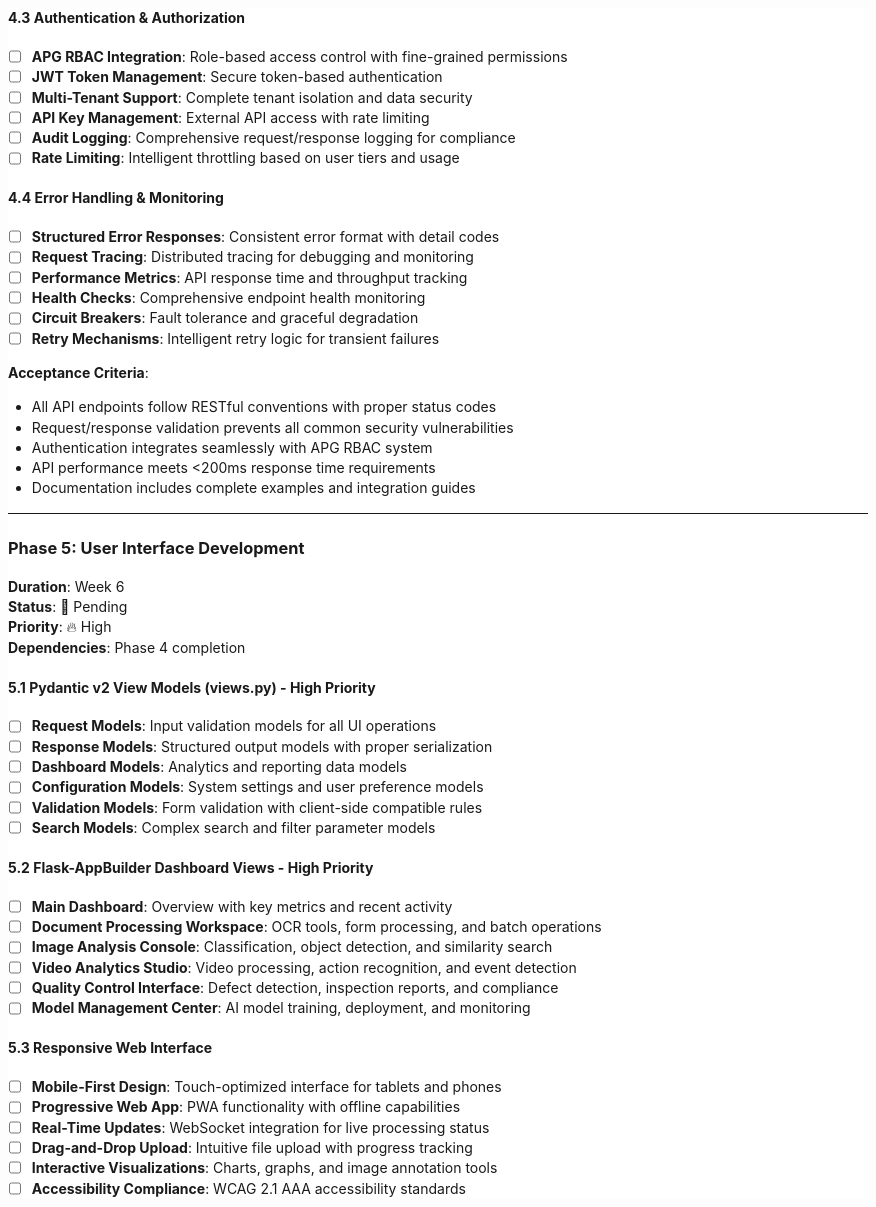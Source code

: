 #### 4.3 Authentication & Authorization
- [ ] **APG RBAC Integration**: Role-based access control with fine-grained permissions
- [ ] **JWT Token Management**: Secure token-based authentication
- [ ] **Multi-Tenant Support**: Complete tenant isolation and data security
- [ ] **API Key Management**: External API access with rate limiting
- [ ] **Audit Logging**: Comprehensive request/response logging for compliance
- [ ] **Rate Limiting**: Intelligent throttling based on user tiers and usage

#### 4.4 Error Handling & Monitoring
- [ ] **Structured Error Responses**: Consistent error format with detail codes
- [ ] **Request Tracing**: Distributed tracing for debugging and monitoring
- [ ] **Performance Metrics**: API response time and throughput tracking
- [ ] **Health Checks**: Comprehensive endpoint health monitoring
- [ ] **Circuit Breakers**: Fault tolerance and graceful degradation
- [ ] **Retry Mechanisms**: Intelligent retry logic for transient failures

**Acceptance Criteria**:
- All API endpoints follow RESTful conventions with proper status codes
- Request/response validation prevents all common security vulnerabilities
- Authentication integrates seamlessly with APG RBAC system
- API performance meets <200ms response time requirements
- Documentation includes complete examples and integration guides

---

### Phase 5: User Interface Development
**Duration**: Week 6  
**Status**: 🔲 Pending  
**Priority**: 🔥 High  
**Dependencies**: Phase 4 completion

#### 5.1 Pydantic v2 View Models (views.py) - High Priority
- [ ] **Request Models**: Input validation models for all UI operations
- [ ] **Response Models**: Structured output models with proper serialization
- [ ] **Dashboard Models**: Analytics and reporting data models
- [ ] **Configuration Models**: System settings and user preference models
- [ ] **Validation Models**: Form validation with client-side compatible rules
- [ ] **Search Models**: Complex search and filter parameter models

#### 5.2 Flask-AppBuilder Dashboard Views - High Priority
- [ ] **Main Dashboard**: Overview with key metrics and recent activity
- [ ] **Document Processing Workspace**: OCR tools, form processing, and batch operations
- [ ] **Image Analysis Console**: Classification, object detection, and similarity search
- [ ] **Video Analytics Studio**: Video processing, action recognition, and event detection
- [ ] **Quality Control Interface**: Defect detection, inspection reports, and compliance
- [ ] **Model Management Center**: AI model training, deployment, and monitoring

#### 5.3 Responsive Web Interface
- [ ] **Mobile-First Design**: Touch-optimized interface for tablets and phones
- [ ] **Progressive Web App**: PWA functionality with offline capabilities
- [ ] **Real-Time Updates**: WebSocket integration for live processing status
- [ ] **Drag-and-Drop Upload**: Intuitive file upload with progress tracking
- [ ] **Interactive Visualizations**: Charts, graphs, and image annotation tools
- [ ] **Accessibility Compliance**: WCAG 2.1 AAA accessibility standards
